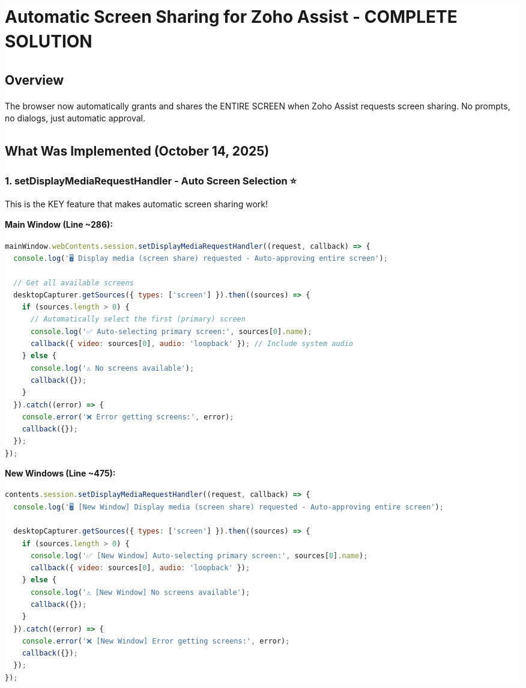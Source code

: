 # Automatic Screen Sharing for Zoho Assist - COMPLETE SOLUTION

## Overview
The browser now automatically grants and shares the ENTIRE SCREEN when Zoho Assist requests screen sharing. No prompts, no dialogs, just automatic approval.

## What Was Implemented (October 14, 2025)

### 1. **setDisplayMediaRequestHandler** - Auto Screen Selection ⭐
This is the KEY feature that makes automatic screen sharing work!

**Main Window (Line ~286):**
```javascript
mainWindow.webContents.session.setDisplayMediaRequestHandler((request, callback) => {
  console.log('🖥️ Display media (screen share) requested - Auto-approving entire screen');
  
  // Get all available screens
  desktopCapturer.getSources({ types: ['screen'] }).then((sources) => {
    if (sources.length > 0) {
      // Automatically select the first (primary) screen
      console.log('✅ Auto-selecting primary screen:', sources[0].name);
      callback({ video: sources[0], audio: 'loopback' }); // Include system audio
    } else {
      console.log('⚠️ No screens available');
      callback({});
    }
  }).catch((error) => {
    console.error('❌ Error getting screens:', error);
    callback({});
  });
});
```

**New Windows (Line ~475):**
```javascript
contents.session.setDisplayMediaRequestHandler((request, callback) => {
  console.log('🖥️ [New Window] Display media (screen share) requested - Auto-approving entire screen');
  
  desktopCapturer.getSources({ types: ['screen'] }).then((sources) => {
    if (sources.length > 0) {
      console.log('✅ [New Window] Auto-selecting primary screen:', sources[0].name);
      callback({ video: sources[0], audio: 'loopback' });
    } else {
      console.log('⚠️ [New Window] No screens available');
      callback({});
    }
  }).catch((error) => {
    console.error('❌ [New Window] Error getting screens:', error);
    callback({});
  });
});
```
